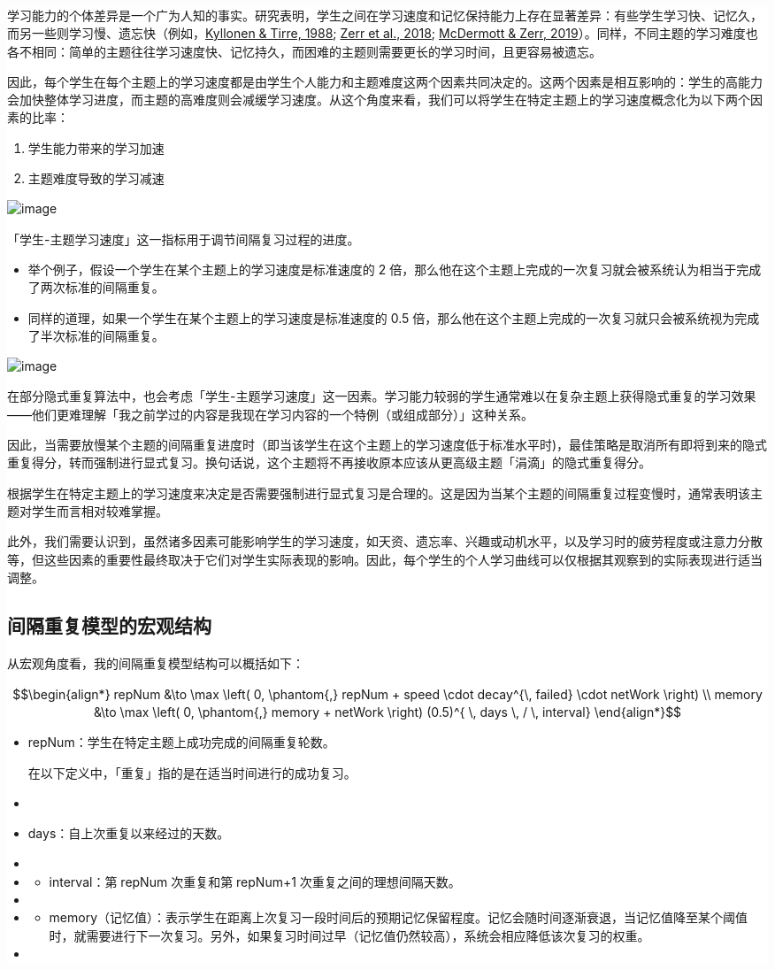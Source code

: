 学习能力的个体差异是一个广为人知的事实。研究表明，学生之间在学习速度和记忆保持能力上存在显著差异：有些学生学习快、记忆久，而另一些则学习慢、遗忘快（例如，[Kyllonen & Tirre, 1988](https://apps.dtic.mil/sti/pdfs/ADA212765.pdf); [Zerr et al., 2018](https://jeffberg.github.io/cv/papers/Zerr_2018_PsychologicalScience.pdf); [McDermott & Zerr, 2019](https://journals.sagepub.com/doi/full/10.1177/0963721419869005)）。同样，不同主题的学习难度也各不相同：简单的主题往往学习速度快、记忆持久，而困难的主题则需要更长的学习时间，且更容易被遗忘。

因此，每个学生在每个主题上的学习速度都是由学生个人能力和主题难度这两个因素共同决定的。这两个因素是相互影响的：学生的高能力会加快整体学习进度，而主题的高难度则会减缓学习速度。从这个角度来看，我们可以将学生在特定主题上的学习速度概念化为以下两个因素的比率：

1. 学生能力带来的学习加速

2. 主题难度导致的学习减速

![image](https://justinmath.com/files/blog/student-topic-learning-speed-ratio.png)

「学生-主题学习速度」这一指标用于调节间隔复习过程的进度。  

- 举个例子，假设一个学生在某个主题上的学习速度是标准速度的 2 倍，那么他在这个主题上完成的一次复习就会被系统认为相当于完成了两次标准的间隔重复。

- 同样的道理，如果一个学生在某个主题上的学习速度是标准速度的 0.5 倍，那么他在这个主题上完成的一次复习就只会被系统视为完成了半次标准的间隔重复。

![image](https://justinmath.com/files/blog/spaced-repetition-at-different-speeds.png)

在部分隐式重复算法中，也会考虑「学生-主题学习速度」这一因素。学习能力较弱的学生通常难以在复杂主题上获得隐式重复的学习效果——他们更难理解「我之前学过的内容是我现在学习内容的一个特例（或组成部分）」这种关系。  

因此，当需要放慢某个主题的间隔重复进度时（即当该学生在这个主题上的学习速度低于标准水平时)，最佳策略是取消所有即将到来的隐式重复得分，转而强制进行显式复习。换句话说，这个主题将不再接收原本应该从更高级主题「涓滴」的隐式重复得分。  

根据学生在特定主题上的学习速度来决定是否需要强制进行显式复习是合理的。这是因为当某个主题的间隔重复过程变慢时，通常表明该主题对学生而言相对较难掌握。

此外，我们需要认识到，虽然诸多因素可能影响学生的学习速度，如天资、遗忘率、兴趣或动机水平，以及学习时的疲劳程度或注意力分散等，但这些因素的重要性最终取决于它们对学生实际表现的影响。因此，每个学生的个人学习曲线可以仅根据其观察到的实际表现进行适当调整。

## 间隔重复模型的宏观结构

从宏观角度看，我的间隔重复模型结构可以概括如下：

$$\begin{align*} repNum &\to \max \left( 0, \phantom{,} repNum + speed \cdot decay^{\, failed} \cdot netWork \right) \\ memory &\to \max \left( 0, \phantom{,} memory + netWork \right) (0.5)^{ \, days \, / \, interval} \end{align*}$$

- repNum：学生在特定主题上成功完成的间隔重复轮数。

  在以下定义中，「重复」指的是在适当时间进行的成功复习。

-

- days：自上次重复以来经过的天数。

-

- - interval：第 repNum 次重复和第 repNum+1 次重复之间的理想间隔天数。

-

- - memory（记忆值）：表示学生在距离上次复习一段时间后的预期记忆保留程度。记忆会随时间逐渐衰退，当记忆值降至某个阈值时，就需要进行下一次复习。另外，如果复习时间过早（记忆值仍然较高），系统会相应降低该次复习的权重。

-
